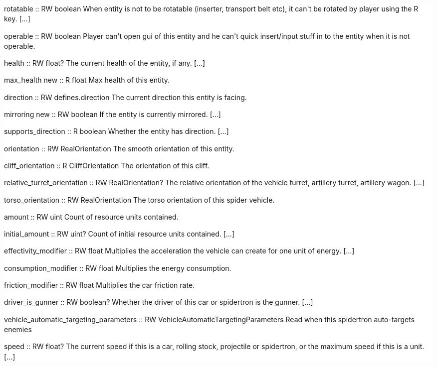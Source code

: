 rotatable	:: RW boolean
When entity is not to be rotatable (inserter, transport belt etc), it can't be rotated by player using the R key. [...]

operable	:: RW boolean
Player can't open gui of this entity and he can't quick insert/input stuff in to the entity when it is not operable.

health	:: RW float?
The current health of the entity, if any. [...]

max_health new	:: R float
Max health of this entity.

direction	:: RW defines.direction
The current direction this entity is facing.

mirroring new	:: RW boolean
If the entity is currently mirrored. [...]

supports_direction	:: R boolean
Whether the entity has direction. [...]

orientation	:: RW RealOrientation
The smooth orientation of this entity.

cliff_orientation	:: R CliffOrientation
The orientation of this cliff.

relative_turret_orientation	:: RW RealOrientation?
The relative orientation of the vehicle turret, artillery turret, artillery wagon. [...]

torso_orientation	:: RW RealOrientation
The torso orientation of this spider vehicle.

amount	:: RW uint
Count of resource units contained.

initial_amount	:: RW uint?
Count of initial resource units contained. [...]

effectivity_modifier	:: RW float
Multiplies the acceleration the vehicle can create for one unit of energy. [...]

consumption_modifier	:: RW float
Multiplies the energy consumption.

friction_modifier	:: RW float
Multiplies the car friction rate.

driver_is_gunner	:: RW boolean?
Whether the driver of this car or spidertron is the gunner. [...]

vehicle_automatic_targeting_parameters	:: RW VehicleAutomaticTargetingParameters
Read when this spidertron auto-targets enemies

speed	:: RW float?
The current speed if this is a car, rolling stock, projectile or spidertron, or the maximum speed if this is a unit. [...]
